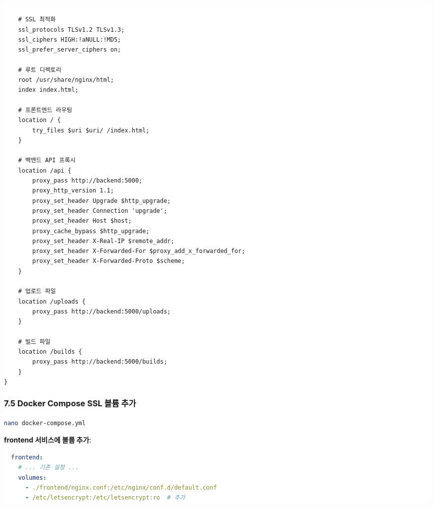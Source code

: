 ```nginx

    # SSL 최적화
    ssl_protocols TLSv1.2 TLSv1.3;
    ssl_ciphers HIGH:!aNULL:!MD5;
    ssl_prefer_server_ciphers on;

    # 루트 디렉토리
    root /usr/share/nginx/html;
    index index.html;

    # 프론트엔드 라우팅
    location / {
        try_files $uri $uri/ /index.html;
    }

    # 백엔드 API 프록시
    location /api {
        proxy_pass http://backend:5000;
        proxy_http_version 1.1;
        proxy_set_header Upgrade $http_upgrade;
        proxy_set_header Connection 'upgrade';
        proxy_set_header Host $host;
        proxy_cache_bypass $http_upgrade;
        proxy_set_header X-Real-IP $remote_addr;
        proxy_set_header X-Forwarded-For $proxy_add_x_forwarded_for;
        proxy_set_header X-Forwarded-Proto $scheme;
    }

    # 업로드 파일
    location /uploads {
        proxy_pass http://backend:5000/uploads;
    }

    # 빌드 파일
    location /builds {
        proxy_pass http://backend:5000/builds;
    }
}
```

### 7.5 Docker Compose SSL 볼륨 추가

```bash
nano docker-compose.yml
```

**frontend 서비스에 볼륨 추가**:
```yaml
  frontend:
    # ... 기존 설정 ...
    volumes:
      - ./frontend/nginx.conf:/etc/nginx/conf.d/default.conf
      - /etc/letsencrypt:/etc/letsencrypt:ro  # 추가
```
